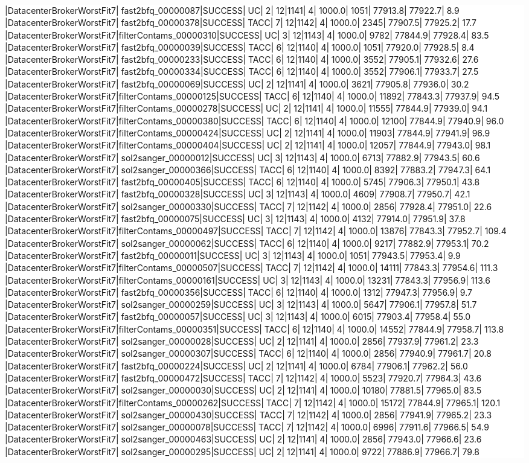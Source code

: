 |DatacenterBrokerWorstFit7|     fast2bfq_00000087|SUCCESS|    UC|   2|       12|1141|        4|    1000.0|       1051|  77913.8|   77922.7|     8.9
|DatacenterBrokerWorstFit7|     fast2bfq_00000378|SUCCESS|  TACC|   7|       12|1142|        4|    1000.0|       2345|  77907.5|   77925.2|    17.7
|DatacenterBrokerWorstFit7|filterContams_00000310|SUCCESS|    UC|   3|       12|1143|        4|    1000.0|       9782|  77844.9|   77928.4|    83.5
|DatacenterBrokerWorstFit7|     fast2bfq_00000039|SUCCESS|  TACC|   6|       12|1140|        4|    1000.0|       1051|  77920.0|   77928.5|     8.4
|DatacenterBrokerWorstFit7|     fast2bfq_00000233|SUCCESS|  TACC|   6|       12|1140|        4|    1000.0|       3552|  77905.1|   77932.6|    27.6
|DatacenterBrokerWorstFit7|     fast2bfq_00000334|SUCCESS|  TACC|   6|       12|1140|        4|    1000.0|       3552|  77906.1|   77933.7|    27.5
|DatacenterBrokerWorstFit7|     fast2bfq_00000069|SUCCESS|    UC|   2|       12|1141|        4|    1000.0|       3621|  77905.8|   77936.0|    30.2
|DatacenterBrokerWorstFit7|filterContams_00000125|SUCCESS|  TACC|   6|       12|1140|        4|    1000.0|      11892|  77843.3|   77937.9|    94.5
|DatacenterBrokerWorstFit7|filterContams_00000278|SUCCESS|    UC|   2|       12|1141|        4|    1000.0|      11555|  77844.9|   77939.0|    94.1
|DatacenterBrokerWorstFit7|filterContams_00000380|SUCCESS|  TACC|   6|       12|1140|        4|    1000.0|      12100|  77844.9|   77940.9|    96.0
|DatacenterBrokerWorstFit7|filterContams_00000424|SUCCESS|    UC|   2|       12|1141|        4|    1000.0|      11903|  77844.9|   77941.9|    96.9
|DatacenterBrokerWorstFit7|filterContams_00000404|SUCCESS|    UC|   2|       12|1141|        4|    1000.0|      12057|  77844.9|   77943.0|    98.1
|DatacenterBrokerWorstFit7|   sol2sanger_00000012|SUCCESS|    UC|   3|       12|1143|        4|    1000.0|       6713|  77882.9|   77943.5|    60.6
|DatacenterBrokerWorstFit7|   sol2sanger_00000366|SUCCESS|  TACC|   6|       12|1140|        4|    1000.0|       8392|  77883.2|   77947.3|    64.1
|DatacenterBrokerWorstFit7|     fast2bfq_00000405|SUCCESS|  TACC|   6|       12|1140|        4|    1000.0|       5745|  77906.3|   77950.1|    43.8
|DatacenterBrokerWorstFit7|     fast2bfq_00000328|SUCCESS|    UC|   3|       12|1143|        4|    1000.0|       4609|  77908.7|   77950.7|    42.1
|DatacenterBrokerWorstFit7|   sol2sanger_00000330|SUCCESS|  TACC|   7|       12|1142|        4|    1000.0|       2856|  77928.4|   77951.0|    22.6
|DatacenterBrokerWorstFit7|     fast2bfq_00000075|SUCCESS|    UC|   3|       12|1143|        4|    1000.0|       4132|  77914.0|   77951.9|    37.8
|DatacenterBrokerWorstFit7|filterContams_00000497|SUCCESS|  TACC|   7|       12|1142|        4|    1000.0|      13876|  77843.3|   77952.7|   109.4
|DatacenterBrokerWorstFit7|   sol2sanger_00000062|SUCCESS|  TACC|   6|       12|1140|        4|    1000.0|       9217|  77882.9|   77953.1|    70.2
|DatacenterBrokerWorstFit7|     fast2bfq_00000011|SUCCESS|    UC|   3|       12|1143|        4|    1000.0|       1051|  77943.5|   77953.4|     9.9
|DatacenterBrokerWorstFit7|filterContams_00000507|SUCCESS|  TACC|   7|       12|1142|        4|    1000.0|      14111|  77843.3|   77954.6|   111.3
|DatacenterBrokerWorstFit7|filterContams_00000161|SUCCESS|    UC|   3|       12|1143|        4|    1000.0|      13231|  77843.3|   77956.9|   113.6
|DatacenterBrokerWorstFit7|     fast2bfq_00000356|SUCCESS|  TACC|   6|       12|1140|        4|    1000.0|       1312|  77947.3|   77956.9|     9.7
|DatacenterBrokerWorstFit7|   sol2sanger_00000259|SUCCESS|    UC|   3|       12|1143|        4|    1000.0|       5647|  77906.1|   77957.8|    51.7
|DatacenterBrokerWorstFit7|     fast2bfq_00000057|SUCCESS|    UC|   3|       12|1143|        4|    1000.0|       6015|  77903.4|   77958.4|    55.0
|DatacenterBrokerWorstFit7|filterContams_00000351|SUCCESS|  TACC|   6|       12|1140|        4|    1000.0|      14552|  77844.9|   77958.7|   113.8
|DatacenterBrokerWorstFit7|   sol2sanger_00000028|SUCCESS|    UC|   2|       12|1141|        4|    1000.0|       2856|  77937.9|   77961.2|    23.3
|DatacenterBrokerWorstFit7|   sol2sanger_00000307|SUCCESS|  TACC|   6|       12|1140|        4|    1000.0|       2856|  77940.9|   77961.7|    20.8
|DatacenterBrokerWorstFit7|     fast2bfq_00000224|SUCCESS|    UC|   2|       12|1141|        4|    1000.0|       6784|  77906.1|   77962.2|    56.0
|DatacenterBrokerWorstFit7|     fast2bfq_00000472|SUCCESS|  TACC|   7|       12|1142|        4|    1000.0|       5523|  77920.7|   77964.3|    43.6
|DatacenterBrokerWorstFit7|   sol2sanger_00000030|SUCCESS|    UC|   2|       12|1141|        4|    1000.0|      10180|  77881.5|   77965.0|    83.5
|DatacenterBrokerWorstFit7|filterContams_00000262|SUCCESS|  TACC|   7|       12|1142|        4|    1000.0|      15172|  77844.9|   77965.1|   120.1
|DatacenterBrokerWorstFit7|   sol2sanger_00000430|SUCCESS|  TACC|   7|       12|1142|        4|    1000.0|       2856|  77941.9|   77965.2|    23.3
|DatacenterBrokerWorstFit7|   sol2sanger_00000078|SUCCESS|  TACC|   7|       12|1142|        4|    1000.0|       6996|  77911.6|   77966.5|    54.9
|DatacenterBrokerWorstFit7|   sol2sanger_00000463|SUCCESS|    UC|   2|       12|1141|        4|    1000.0|       2856|  77943.0|   77966.6|    23.6
|DatacenterBrokerWorstFit7|   sol2sanger_00000295|SUCCESS|    UC|   2|       12|1141|        4|    1000.0|       9722|  77886.9|   77966.7|    79.8